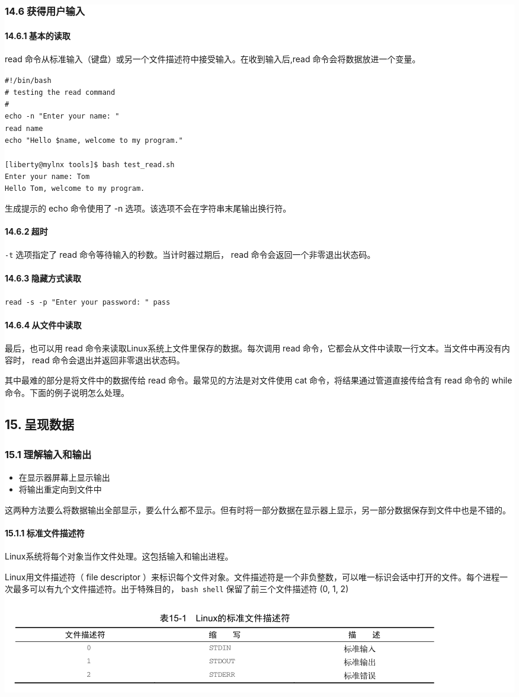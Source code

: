 ### 14.6 获得用户输入

#### 14.6.1 基本的读取

read 命令从标准输入（键盘）或另一个文件描述符中接受输入。在收到输入后,read 命令会将数据放进一个变量。

```shell
#!/bin/bash
# testing the read command
#
echo -n "Enter your name: "
read name
echo "Hello $name, welcome to my program."

[liberty@mylnx tools]$ bash test_read.sh 
Enter your name: Tom
Hello Tom, welcome to my program.
```

生成提示的 echo 命令使用了 -n 选项。该选项不会在字符串末尾输出换行符。

#### 14.6.2 超时

 `-t` 选项指定了 read 命令等待输入的秒数。当计时器过期后， read 命令会返回一个非零退出状态码。

#### 14.6.3 隐藏方式读取

`read -s -p "Enter your password: " pass`

#### 14.6.4 从文件中读取 ####

最后，也可以用 read 命令来读取Linux系统上文件里保存的数据。每次调用 read 命令，它都会从文件中读取一行文本。当文件中再没有内容时， read 命令会退出并返回非零退出状态码。

其中最难的部分是将文件中的数据传给 read 命令。最常见的方法是对文件使用 cat 命令，将结果通过管道直接传给含有 read 命令的 while 命令。下面的例子说明怎么处理。

## 15. 呈现数据

### 15.1 理解输入和输出 ###

- 在显示器屏幕上显示输出
- 将输出重定向到文件中

这两种方法要么将数据输出全部显示，要么什么都不显示。但有时将一部分数据在显示器上显示，另一部分数据保存到文件中也是不错的。

#### 15.1.1 标准文件描述符

Linux系统将每个对象当作文件处理。这包括输入和输出进程。

Linux用文件描述符（ file descriptor ）来标识每个文件对象。文件描述符是一个非负整数，可以唯一标识会话中打开的文件。每个进程一次最多可以有九个文件描述符。出于特殊目的， `bash shell` 保留了前三个文件描述符 (0, 1, 2) 

![image-20200806213517213](.assets/image-20200806213517213.png)
